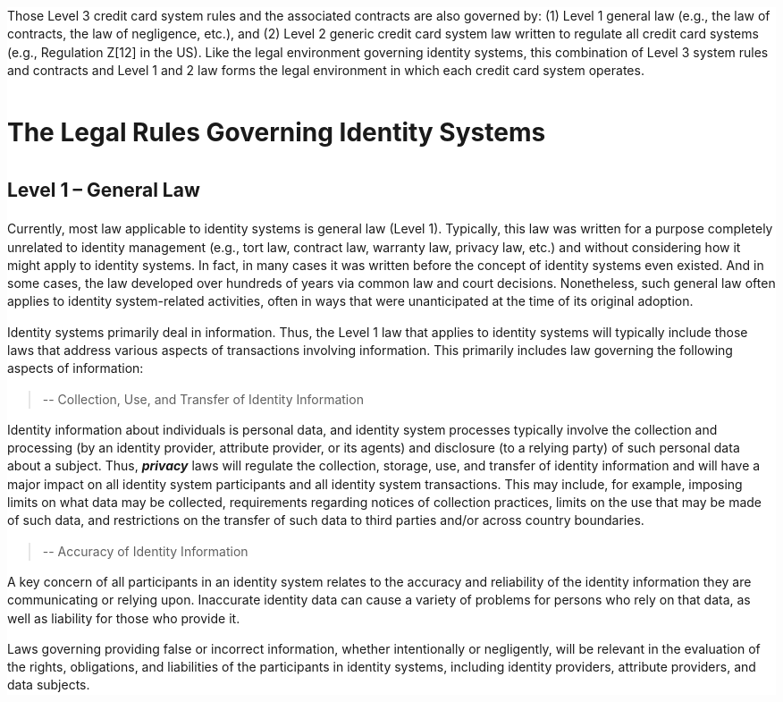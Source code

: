 Those Level 3 credit card system rules and the associated contracts are
also governed by: (1) Level 1 general law (e.g., the law of contracts,
the law of negligence, etc.), and (2) Level 2 generic credit card system
law written to regulate all credit card systems (e.g., Regulation Z[12]
in the US). Like the legal environment governing identity systems, this
combination of Level 3 system rules and contracts and Level 1 and 2 law
forms the legal environment in which each credit card system operates.

The Legal Rules Governing Identity Systems 
==========================================

Level 1 – General Law 
---------------------

Currently, most law applicable to identity systems is general law (Level
1). Typically, this law was written for a purpose completely unrelated
to identity management (e.g., tort law, contract law, warranty law,
privacy law, etc.) and without considering how it might apply to
identity systems. In fact, in many cases it was written before the
concept of identity systems even existed. And in some cases, the law
developed over hundreds of years via common law and court decisions.
Nonetheless, such general law often applies to identity system-related
activities, often in ways that were unanticipated at the time of its
original adoption.

Identity systems primarily deal in information. Thus, the Level 1 law
that applies to identity systems will typically include those laws that
address various aspects of transactions involving information. This
primarily includes law governing the following aspects of information:

> -- Collection, Use, and Transfer of Identity Information

Identity information about individuals is personal data, and identity
system processes typically involve the collection and processing (by an
identity provider, attribute provider, or its agents) and disclosure (to
a relying party) of such personal data about a subject. Thus,
***privacy*** laws will regulate the collection, storage, use, and
transfer of identity information and will have a major impact on all
identity system participants and all identity system transactions. This
may include, for example, imposing limits on what data may be collected,
requirements regarding notices of collection practices, limits on the
use that may be made of such data, and restrictions on the transfer of
such data to third parties and/or across country boundaries.

> -- Accuracy of Identity Information

A key concern of all participants in an identity system relates to the
accuracy and reliability of the identity information they are
communicating or relying upon. Inaccurate identity data can cause a
variety of problems for persons who rely on that data, as well as
liability for those who provide it.

Laws governing providing false or incorrect information, whether
intentionally or negligently, will be relevant in the evaluation of the
rights, obligations, and liabilities of the participants in identity
systems, including identity providers, attribute providers, and data
subjects.

